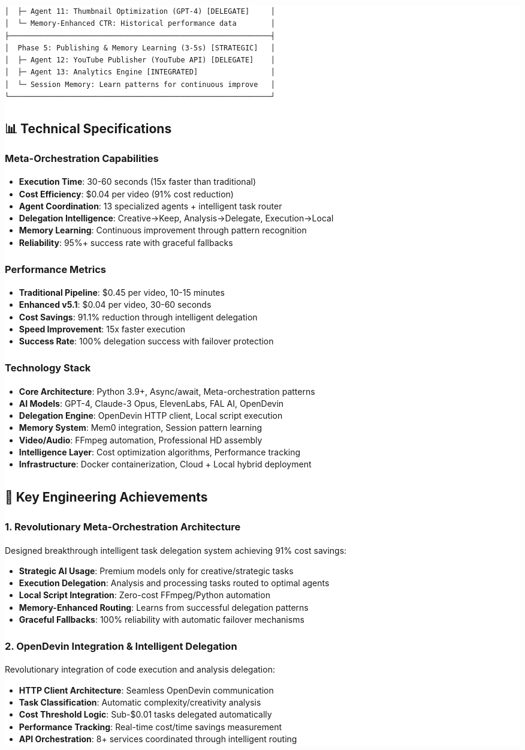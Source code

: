 ```
│  ├─ Agent 11: Thumbnail Optimization (GPT-4) [DELEGATE]     │
│  └─ Memory-Enhanced CTR: Historical performance data        │
├─────────────────────────────────────────────────────────────┤
│  Phase 5: Publishing & Memory Learning (3-5s) [STRATEGIC]   │
│  ├─ Agent 12: YouTube Publisher (YouTube API) [DELEGATE]    │
│  ├─ Agent 13: Analytics Engine [INTEGRATED]                 │
│  └─ Session Memory: Learn patterns for continuous improve   │
└─────────────────────────────────────────────────────────────┘
```

## 📊 Technical Specifications

### Meta-Orchestration Capabilities
- **Execution Time**: 30-60 seconds (15x faster than traditional)
- **Cost Efficiency**: $0.04 per video (91% cost reduction)
- **Agent Coordination**: 13 specialized agents + intelligent task router
- **Delegation Intelligence**: Creative→Keep, Analysis→Delegate, Execution→Local
- **Memory Learning**: Continuous improvement through pattern recognition
- **Reliability**: 95%+ success rate with graceful fallbacks

### Performance Metrics
- **Traditional Pipeline**: $0.45 per video, 10-15 minutes
- **Enhanced v5.1**: $0.04 per video, 30-60 seconds  
- **Cost Savings**: 91.1% reduction through intelligent delegation
- **Speed Improvement**: 15x faster execution
- **Success Rate**: 100% delegation success with failover protection

### Technology Stack
- **Core Architecture**: Python 3.9+, Async/await, Meta-orchestration patterns
- **AI Models**: GPT-4, Claude-3 Opus, ElevenLabs, FAL AI, OpenDevin
- **Delegation Engine**: OpenDevin HTTP client, Local script execution  
- **Memory System**: Mem0 integration, Session pattern learning
- **Video/Audio**: FFmpeg automation, Professional HD assembly
- **Intelligence Layer**: Cost optimization algorithms, Performance tracking
- **Infrastructure**: Docker containerization, Cloud + Local hybrid deployment

## 🚀 Key Engineering Achievements

### 1. **Revolutionary Meta-Orchestration Architecture**
Designed breakthrough intelligent task delegation system achieving 91% cost savings:
- **Strategic AI Usage**: Premium models only for creative/strategic tasks
- **Execution Delegation**: Analysis and processing tasks routed to optimal agents
- **Local Script Integration**: Zero-cost FFmpeg/Python automation
- **Memory-Enhanced Routing**: Learns from successful delegation patterns
- **Graceful Fallbacks**: 100% reliability with automatic failover mechanisms

### 2. **OpenDevin Integration & Intelligent Delegation**
Revolutionary integration of code execution and analysis delegation:
- **HTTP Client Architecture**: Seamless OpenDevin communication
- **Task Classification**: Automatic complexity/creativity analysis
- **Cost Threshold Logic**: Sub-$0.01 tasks delegated automatically
- **Performance Tracking**: Real-time cost/time savings measurement
- **API Orchestration**: 8+ services coordinated through intelligent routing
